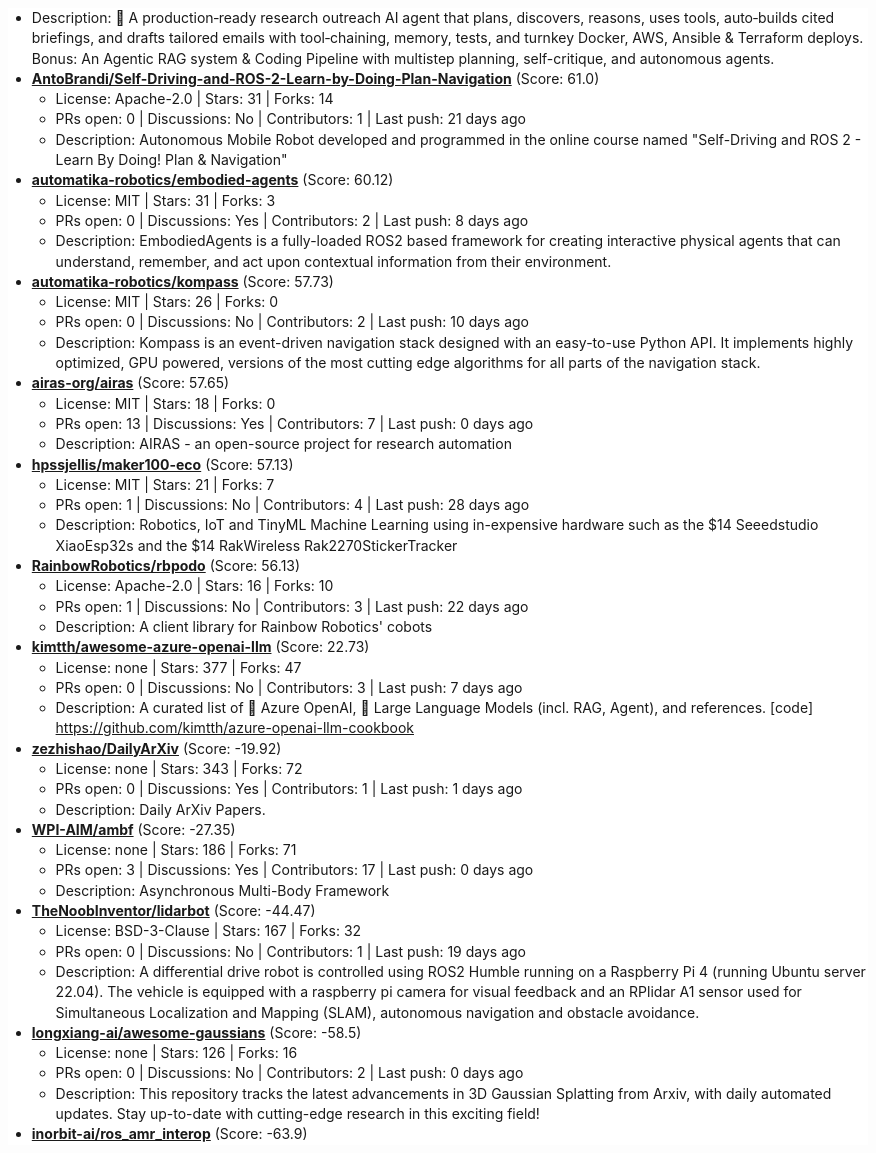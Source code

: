   - Description: 🦾 A production‑ready research outreach AI agent that plans, discovers, reasons, uses tools, auto‑builds cited briefings, and drafts tailored emails with tool‑chaining, memory, tests, and turnkey Docker, AWS, Ansible & Terraform deploys. Bonus: An Agentic RAG system & Coding Pipeline with multistep planning, self-critique, and autonomous agents.
- **[AntoBrandi/Self-Driving-and-ROS-2-Learn-by-Doing-Plan-Navigation](https://github.com/AntoBrandi/Self-Driving-and-ROS-2-Learn-by-Doing-Plan-Navigation)** (Score: 61.0)
  - License: Apache-2.0 | Stars: 31 | Forks: 14
  - PRs open: 0 | Discussions: No | Contributors: 1 | Last push: 21 days ago
  - Description: Autonomous Mobile Robot developed and programmed in the online course named "Self-Driving and ROS 2 - Learn By Doing! Plan & Navigation"
- **[automatika-robotics/embodied-agents](https://github.com/automatika-robotics/embodied-agents)** (Score: 60.12)
  - License: MIT | Stars: 31 | Forks: 3
  - PRs open: 0 | Discussions: Yes | Contributors: 2 | Last push: 8 days ago
  - Description: EmbodiedAgents is a fully-loaded ROS2 based framework for creating interactive physical agents that can understand, remember, and act upon contextual information from their environment.
- **[automatika-robotics/kompass](https://github.com/automatika-robotics/kompass)** (Score: 57.73)
  - License: MIT | Stars: 26 | Forks: 0
  - PRs open: 0 | Discussions: No | Contributors: 2 | Last push: 10 days ago
  - Description: Kompass is an event-driven navigation stack designed with an easy-to-use Python API. It implements highly optimized, GPU powered, versions of the most cutting edge algorithms for all parts of the navigation stack.
- **[airas-org/airas](https://github.com/airas-org/airas)** (Score: 57.65)
  - License: MIT | Stars: 18 | Forks: 0
  - PRs open: 13 | Discussions: Yes | Contributors: 7 | Last push: 0 days ago
  - Description: AIRAS - an open-source project for research automation
- **[hpssjellis/maker100-eco](https://github.com/hpssjellis/maker100-eco)** (Score: 57.13)
  - License: MIT | Stars: 21 | Forks: 7
  - PRs open: 1 | Discussions: No | Contributors: 4 | Last push: 28 days ago
  - Description: Robotics, IoT and TinyML Machine Learning using in-expensive hardware such as the $14 Seeedstudio XiaoEsp32s and the $14 RakWireless Rak2270StickerTracker
- **[RainbowRobotics/rbpodo](https://github.com/RainbowRobotics/rbpodo)** (Score: 56.13)
  - License: Apache-2.0 | Stars: 16 | Forks: 10
  - PRs open: 1 | Discussions: No | Contributors: 3 | Last push: 22 days ago
  - Description: A client library for Rainbow Robotics' cobots
- **[kimtth/awesome-azure-openai-llm](https://github.com/kimtth/awesome-azure-openai-llm)** (Score: 22.73)
  - License: none | Stars: 377 | Forks: 47
  - PRs open: 0 | Discussions: No | Contributors: 3 | Last push: 7 days ago
  - Description: A curated list of 🌌 Azure OpenAI, 🦙 Large Language Models (incl. RAG, Agent), and references. [code] https://github.com/kimtth/azure-openai-llm-cookbook
- **[zezhishao/DailyArXiv](https://github.com/zezhishao/DailyArXiv)** (Score: -19.92)
  - License: none | Stars: 343 | Forks: 72
  - PRs open: 0 | Discussions: Yes | Contributors: 1 | Last push: 1 days ago
  - Description: Daily ArXiv Papers.
- **[WPI-AIM/ambf](https://github.com/WPI-AIM/ambf)** (Score: -27.35)
  - License: none | Stars: 186 | Forks: 71
  - PRs open: 3 | Discussions: Yes | Contributors: 17 | Last push: 0 days ago
  - Description: Asynchronous Multi-Body Framework
- **[TheNoobInventor/lidarbot](https://github.com/TheNoobInventor/lidarbot)** (Score: -44.47)
  - License: BSD-3-Clause | Stars: 167 | Forks: 32
  - PRs open: 0 | Discussions: No | Contributors: 1 | Last push: 19 days ago
  - Description: A differential drive robot is controlled using ROS2 Humble running on a Raspberry Pi 4 (running Ubuntu server 22.04). The vehicle is equipped with a raspberry pi camera for visual feedback and an RPlidar A1 sensor used for Simultaneous Localization and Mapping (SLAM), autonomous navigation and obstacle avoidance.
- **[longxiang-ai/awesome-gaussians](https://github.com/longxiang-ai/awesome-gaussians)** (Score: -58.5)
  - License: none | Stars: 126 | Forks: 16
  - PRs open: 0 | Discussions: No | Contributors: 2 | Last push: 0 days ago
  - Description: This repository tracks the latest advancements in 3D Gaussian Splatting from Arxiv, with daily automated updates. Stay up-to-date with cutting-edge research in this exciting field!
- **[inorbit-ai/ros_amr_interop](https://github.com/inorbit-ai/ros_amr_interop)** (Score: -63.9)
